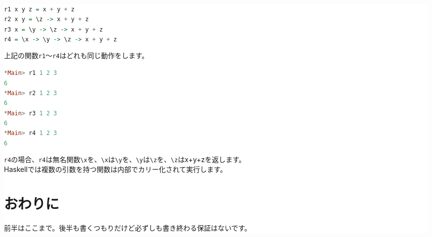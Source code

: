 ```haskell
r1 x y z = x + y + z
r2 x y = \z -> x + y + z
r3 x = \y -> \z -> x + y + z
r4 = \x -> \y -> \z -> x + y + z
```

上記の関数``r1``〜``r4``はどれも同じ動作をします。  

```haskell
*Main> r1 1 2 3
6
*Main> r2 1 2 3
6
*Main> r3 1 2 3
6
*Main> r4 1 2 3
6
```

``r4``の場合、``r4``は無名関数``\x``を、``\x``は``\y``を、`\y`は``\z``を、``\z``はx+y+zを返します。  
Haskellでは複数の引数を持つ関数は内部でカリー化されて実行します。

# おわりに

前半はここまで。後半も書くつもりだけど必ずしも書き終わる保証はないです。
